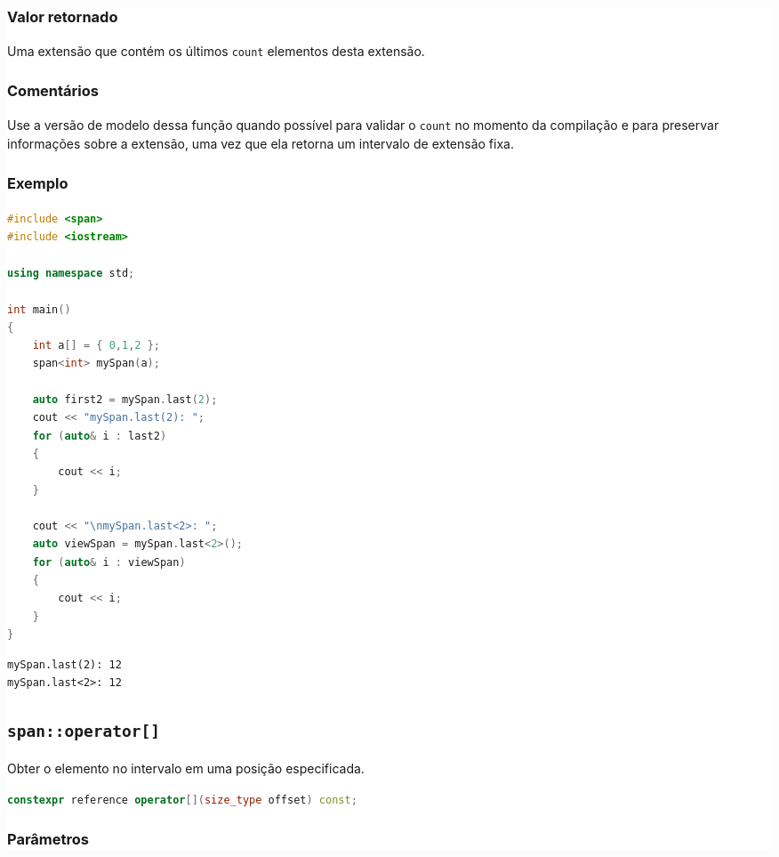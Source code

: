 ### <a name="return-value"></a>Valor retornado

Uma extensão que contém os últimos `count` elementos desta extensão.

### <a name="remarks"></a>Comentários

Use a versão de modelo dessa função quando possível para validar o `count` no momento da compilação e para preservar informações sobre a extensão, uma vez que ela retorna um intervalo de extensão fixa.

### <a name="example"></a>Exemplo

```cpp
#include <span>
#include <iostream>

using namespace std;

int main()
{
    int a[] = { 0,1,2 };
    span<int> mySpan(a);

    auto first2 = mySpan.last(2);
    cout << "mySpan.last(2): ";
    for (auto& i : last2)
    {
        cout << i;
    }

    cout << "\nmySpan.last<2>: ";
    auto viewSpan = mySpan.last<2>();
    for (auto& i : viewSpan)
    {
        cout << i;
    }
}
```

```Output
mySpan.last(2): 12
mySpan.last<2>: 12
```

## <a name="spanoperator"></a><a name="op_at"></a> `span::operator[]`

Obter o elemento no intervalo em uma posição especificada.

```cpp
constexpr reference operator[](size_type offset) const;
```

### <a name="parameters"></a>Parâmetros
